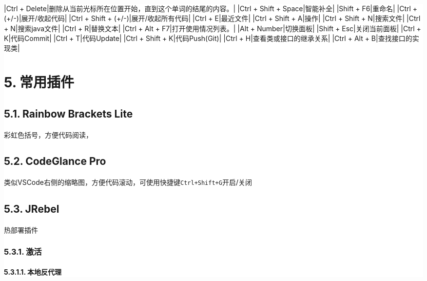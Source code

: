 |Ctrl + Delete|删除从当前光标所在位置开始，直到这个单词的结尾的内容。|
|Ctrl + Shift + Space|智能补全|
|Shift + F6|重命名|
|Ctrl + (+/-)|展开/收起代码|
|Ctrl + Shift + (+/-)|展开/收起所有代码|
|Ctrl + E|最近文件|
|Ctrl + Shift + A|操作|
|Ctrl + Shift + N|搜索文件|
|Ctrl + N|搜索java文件|
|Ctrl + R|替换文本|
|Ctrl + Alt + F7|打开使用情况列表。|
|Alt + Number|切换面板|
|Shift + Esc|关闭当前面板|
|Ctrl + K|代码Commit|
|Ctrl + T|代码Update|
|Ctrl + Shift + K|代码Push(Git)|
|Ctrl + H|查看类或接口的继承关系|
|Ctrl + Alt + B|查找接口的实现类|

# 5. 常用插件

## 5.1. Rainbow Brackets Lite

彩虹色括号，方便代码阅读，

## 5.2. CodeGlance Pro

类似VSCode右侧的缩略图，方便代码滚动，可使用快捷键`Ctrl+Shift+G`开启/关闭

## 5.3. JRebel

热部署插件

### 5.3.1. 激活

#### 5.3.1.1. 本地反代理
